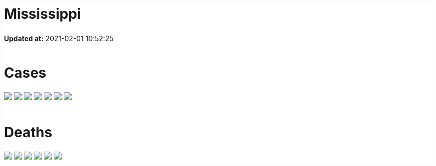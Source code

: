 
# Mississippi

**Updated at:** 2021-02-01 10:52:25

# Cases

<img src="mississippi_files/figure-gfm/az_state-1.png" width="768" />

<img src="mississippi_files/figure-gfm/az_state_weekly_change-1.png" width="768" />

<img src="mississippi_files/figure-gfm/county_raw_cases-1.png" width="768" />

<img src="mississippi_files/figure-gfm/county_per_capita-1.png" width="768" />

<img src="mississippi_files/figure-gfm/county_weekly_change-1.png" width="768" />

<img src="mississippi_files/figure-gfm/county_weekly_change_raw-1.png" width="768" />

<img src="mississippi_files/figure-gfm/county_change_per_capita-1.png" width="768" />

# Deaths

<img src="mississippi_files/figure-gfm/az_state_deaths-1.png" width="768" />

<img src="mississippi_files/figure-gfm/az_state_weekly_change_deaths-1.png" width="768" />

<img src="mississippi_files/figure-gfm/county_raw_deaths-1.png" width="768" />

<img src="mississippi_files/figure-gfm/county_per_capita_deaths-1.png" width="768" />

<img src="mississippi_files/figure-gfm/county_weekly_change_deaths-1.png" width="768" />

<img src="mississippi_files/figure-gfm/county_change_per_capita_deaths-1.png" width="768" />
